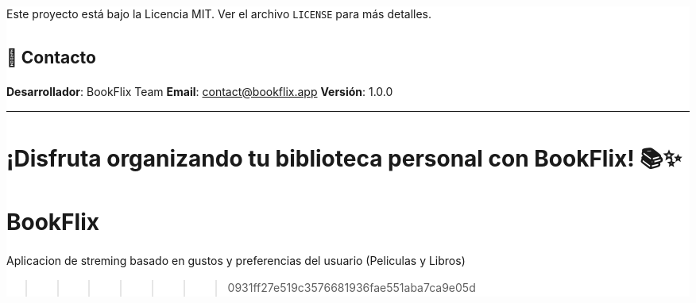 Este proyecto está bajo la Licencia MIT. Ver el archivo `LICENSE` para más detalles.

## 📧 Contacto

**Desarrollador**: BookFlix Team
**Email**: contact@bookflix.app
**Versión**: 1.0.0

---

**¡Disfruta organizando tu biblioteca personal con BookFlix!** 📚✨
=======
# BookFlix
Aplicacion de streming basado en gustos y preferencias del usuario (Peliculas y Libros)
>>>>>>> 0931ff27e519c3576681936fae551aba7ca9e05d

